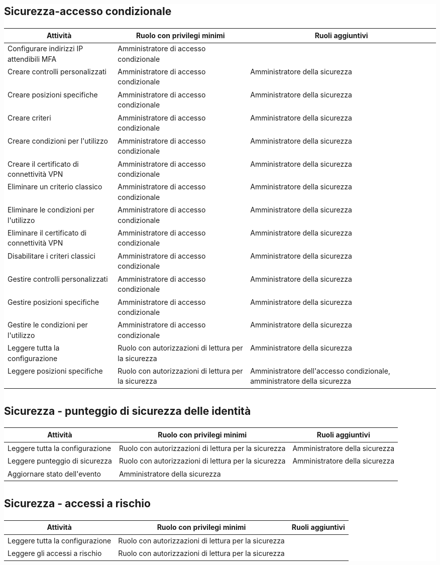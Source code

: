 ## <a name="security---conditional-access"></a>Sicurezza-accesso condizionale

Attività | Ruolo con privilegi minimi | Ruoli aggiuntivi
---- | --------------------- | ----------------
Configurare indirizzi IP attendibili MFA | Amministratore di accesso condizionale | 
Creare controlli personalizzati | Amministratore di accesso condizionale | Amministratore della sicurezza
Creare posizioni specifiche | Amministratore di accesso condizionale | Amministratore della sicurezza
Creare criteri | Amministratore di accesso condizionale | Amministratore della sicurezza
Creare condizioni per l'utilizzo | Amministratore di accesso condizionale | Amministratore della sicurezza
Creare il certificato di connettività VPN | Amministratore di accesso condizionale | Amministratore della sicurezza
Eliminare un criterio classico | Amministratore di accesso condizionale | Amministratore della sicurezza
Eliminare le condizioni per l'utilizzo | Amministratore di accesso condizionale | Amministratore della sicurezza
Eliminare il certificato di connettività VPN | Amministratore di accesso condizionale | Amministratore della sicurezza
Disabilitare i criteri classici | Amministratore di accesso condizionale | Amministratore della sicurezza
Gestire controlli personalizzati | Amministratore di accesso condizionale | Amministratore della sicurezza
Gestire posizioni specifiche | Amministratore di accesso condizionale | Amministratore della sicurezza
Gestire le condizioni per l'utilizzo | Amministratore di accesso condizionale | Amministratore della sicurezza
Leggere tutta la configurazione | Ruolo con autorizzazioni di lettura per la sicurezza | Amministratore della sicurezza
Leggere posizioni specifiche | Ruolo con autorizzazioni di lettura per la sicurezza | Amministratore dell'accesso condizionale, amministratore della sicurezza

## <a name="security---identity-security-score"></a>Sicurezza - punteggio di sicurezza delle identità

Attività | Ruolo con privilegi minimi | Ruoli aggiuntivi | 
---- | --------------------- | ----------------
Leggere tutta la configurazione | Ruolo con autorizzazioni di lettura per la sicurezza | Amministratore della sicurezza
Leggere punteggio di sicurezza | Ruolo con autorizzazioni di lettura per la sicurezza | Amministratore della sicurezza
Aggiornare stato dell'evento | Amministratore della sicurezza | 

## <a name="security---risky-sign-ins"></a>Sicurezza - accessi a rischio

Attività | Ruolo con privilegi minimi | Ruoli aggiuntivi
---- | --------------------- | ----------------
Leggere tutta la configurazione | Ruolo con autorizzazioni di lettura per la sicurezza | 
Leggere gli accessi a rischio | Ruolo con autorizzazioni di lettura per la sicurezza | 

